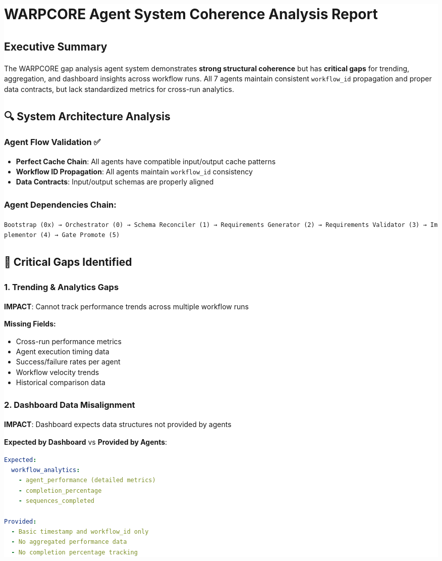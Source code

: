 # WARPCORE Agent System Coherence Analysis Report

## Executive Summary

The WARPCORE gap analysis agent system demonstrates **strong structural coherence** but has **critical gaps** for trending, aggregation, and dashboard insights across workflow runs. All 7 agents maintain consistent `workflow_id` propagation and proper data contracts, but lack standardized metrics for cross-run analytics.

## 🔍 System Architecture Analysis

### Agent Flow Validation ✅
- **Perfect Cache Chain**: All agents have compatible input/output cache patterns
- **Workflow ID Propagation**: All agents maintain `workflow_id` consistency 
- **Data Contracts**: Input/output schemas are properly aligned

### Agent Dependencies Chain:
```
Bootstrap (0x) → Orchestrator (0) → Schema Reconciler (1) → Requirements Generator (2) → Requirements Validator (3) → Implementor (4) → Gate Promote (5)
```

## 🚨 Critical Gaps Identified

### 1. **Trending & Analytics Gaps**
**IMPACT**: Cannot track performance trends across multiple workflow runs

**Missing Fields:**
- Cross-run performance metrics
- Agent execution timing data
- Success/failure rates per agent
- Workflow velocity trends
- Historical comparison data

### 2. **Dashboard Data Misalignment** 
**IMPACT**: Dashboard expects data structures not provided by agents

**Expected by Dashboard** vs **Provided by Agents**:
```yaml
Expected:
  workflow_analytics:
    - agent_performance (detailed metrics)
    - completion_percentage 
    - sequences_completed
  
Provided:
  - Basic timestamp and workflow_id only
  - No aggregated performance data
  - No completion percentage tracking
```
